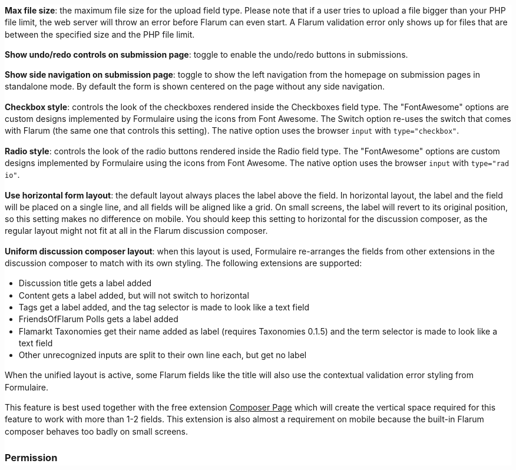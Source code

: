 **Max file size**: the maximum file size for the upload field type.
Please note that if a user tries to upload a file bigger than your PHP file limit, the web server will throw an error before Flarum can even start.
A Flarum validation error only shows up for files that are between the specified size and the PHP file limit.

**Show undo/redo controls on submission page**: toggle to enable the undo/redo buttons in submissions.

**Show side navigation on submission page**: toggle to show the left navigation from the homepage on submission pages in standalone mode.
By default the form is shown centered on the page without any side navigation.

**Checkbox style**: controls the look of the checkboxes rendered inside the Checkboxes field type.
The "FontAwesome" options are custom designs implemented by Formulaire using the icons from Font Awesome.
The Switch option re-uses the switch that comes with Flarum (the same one that controls this setting).
The native option uses the browser `input` with `type="checkbox"`.

**Radio style**: controls the look of the radio buttons rendered inside the Radio field type.
The "FontAwesome" options are custom designs implemented by Formulaire using the icons from Font Awesome.
The native option uses the browser `input` with `type="radio"`.

**Use horizontal form layout**: the default layout always places the label above the field.
In horizontal layout, the label and the field will be placed on a single line, and all fields will be aligned like a grid.
On small screens, the label will revert to its original position, so this setting makes no difference on mobile.
You should keep this setting to horizontal for the discussion composer, as the regular layout might not fit at all in the Flarum discussion composer.

**Uniform discussion composer layout**: when this layout is used, Formulaire re-arranges the fields from other extensions in the discussion composer to match with its own styling.
The following extensions are supported:

- Discussion title gets a label added
- Content gets a label added, but will not switch to horizontal
- Tags get a label added, and the tag selector is made to look like a text field
- FriendsOfFlarum Polls gets a label added
- Flamarkt Taxonomies get their name added as label (requires Taxonomies 0.1.5) and the term selector is made to look like a text field
- Other unrecognized inputs are split to their own line each, but get no label

When the unified layout is active, some Flarum fields like the title will also use the contextual validation error styling from Formulaire.

This feature is best used together with the free extension [Composer Page](https://github.com/clarkwinkelmann/flarum-ext-composer-page) which will create the vertical space required for this feature to work with more than 1-2 fields.
This extension is also almost a requirement on mobile because the built-in Flarum composer behaves too badly on small screens.

### Permission

